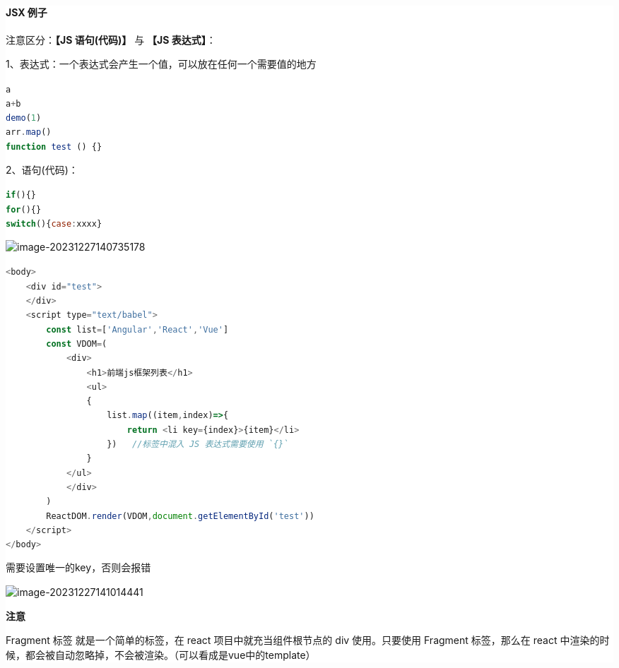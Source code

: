 #### JSX 例子

注意区分：**【JS 语句(代码)】** 与 **【JS 表达式】**：

1、表达式：一个表达式会产生一个值，可以放在任何一个需要值的地方

```js
a
a+b
demo(1)
arr.map()
function test () {}
```

2、语句(代码)：

```js
if(){}
for(){}
switch(){case:xxxx}
```

![image-20231227140735178](D:\typora_photo\image-20231227140735178.png)

```js
<body>
    <div id="test">
    </div>
    <script type="text/babel">
        const list=['Angular','React','Vue']
        const VDOM=(
            <div>
                <h1>前端js框架列表</h1>
                <ul>  
                {
                    list.map((item,index)=>{
                        return <li key={index}>{item}</li>
                    })   //标签中混入 JS 表达式需要使用 `{}`
                }
            </ul>
            </div>
        )
        ReactDOM.render(VDOM,document.getElementById('test'))
    </script>
</body>
```

需要设置唯一的key，否则会报错

![image-20231227141014441](D:\typora_photo\image-20231227141014441.png)

**注意**

Fragment 标签 就是一个简单的标签，在 react 项目中就充当组件根节点的 div 使用。只要使用 Fragment 标签，那么在 react 中渲染的时候，都会被自动忽略掉，不会被渲染。（可以看成是vue中的template）
